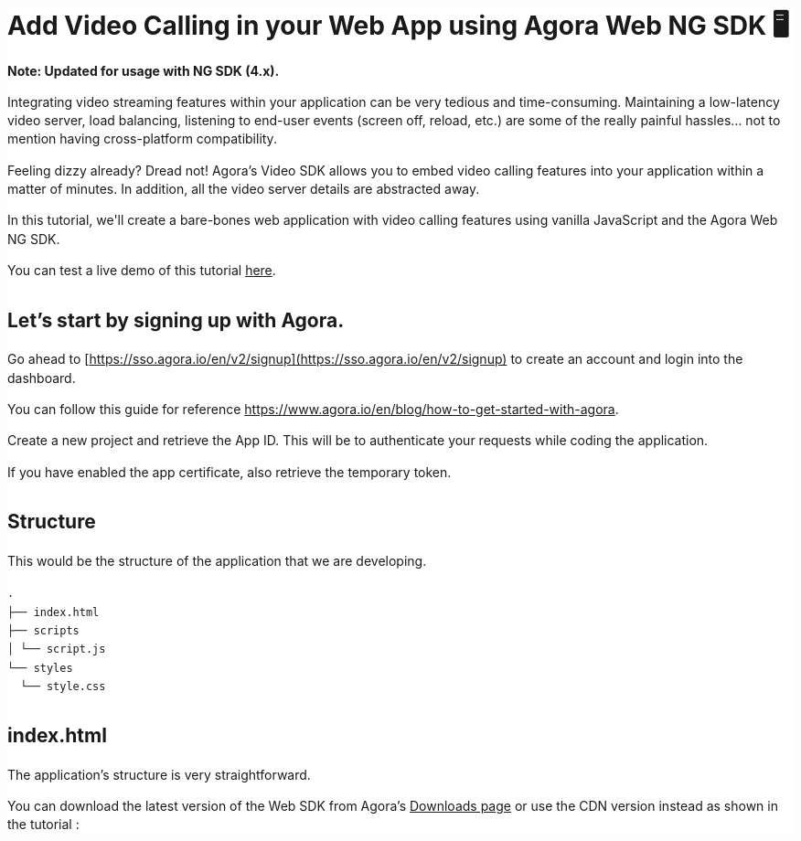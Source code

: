 # Add Video Calling in your Web App using Agora Web NG SDK 🖥

  

**Note: Updated for usage with NG SDK (4.x).**

  

Integrating video streaming features within your application can be very tedious and time-consuming. Maintaining a low-latency video server, load balancing, listening to end-user events (screen off, reload, etc.) are some of the really painful hassles… not to mention having cross-platform compatibility.

Feeling dizzy already? Dread not! Agora’s Video SDK allows you to embed video calling features into your application within a matter of minutes. In addition, all the video server details are abstracted away.

In this tutorial, we'll create a bare-bones web application with video calling features using vanilla JavaScript and the Agora Web NG SDK.

  

You can test a live demo of this tutorial [here](https://agora-ng-sdk-demo.netlify.app/).

  

## Let’s start by signing up with Agora.

Go ahead to [https://sso.agora.io/en/v2/signup](https://sso.agora.io/en/v2/signup) to create an account and login into the dashboard.

You can follow this guide for reference https://www.agora.io/en/blog/how-to-get-started-with-agora.

Create a new project and retrieve the App ID. This will be to authenticate your requests while coding the application.

If you have enabled the app certificate, also retrieve the temporary token.

## Structure

This would be the structure of the application that we are developing.

```plain
.
├── index.html
├── scripts
│ └── script.js
└── styles
  └── style.css
```

## index.html

The application’s structure is very straightforward.

You can download the latest version of the Web SDK from Agora’s [Downloads page](https://www.agora.io/en/download/) or use the CDN version instead as shown in the tutorial :
 